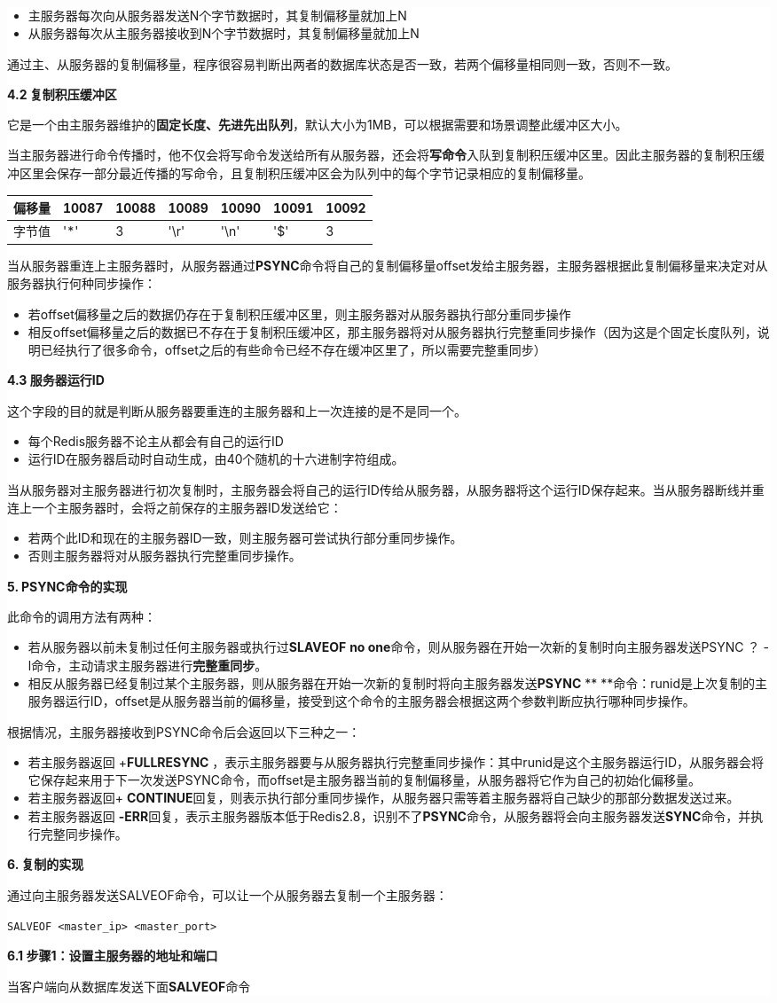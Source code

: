 - 主服务器每次向从服务器发送N个字节数据时，其复制偏移量就加上N
- 从服务器每次从主服务器接收到N个字节数据时，其复制偏移量就加上N

通过主、从服务器的复制偏移量，程序很容易判断出两者的数据库状态是否一致，若两个偏移量相同则一致，否则不一致。

**4.2 复制积压缓冲区**

它是一个由主服务器维护的**固定长度、先进先出队列**，默认大小为1MB，可以根据需要和场景调整此缓冲区大小。

当主服务器进行命令传播时，他不仅会将写命令发送给所有从服务器，还会将**写命令**入队到复制积压缓冲区里。因此主服务器的复制积压缓冲区里会保存一部分最近传播的写命令，且复制积压缓冲区会为队列中的每个字节记录相应的复制偏移量。

| 偏移量 | 10087 | 10088 | 10089 | 10090 | 10091 | 10092 |
| ------ | ----- | ----- | ----- | ----- | ----- | ----- |
| 字节值 | '*'   | 3     | '\r'  | '\n'  | '$'   | 3     |

当从服务器重连上主服务器时，从服务器通过**PSYNC**命令将自己的复制偏移量offset发给主服务器，主服务器根据此复制偏移量来决定对从服务器执行何种同步操作：

- 若offset偏移量之后的数据仍存在于复制积压缓冲区里，则主服务器对从服务器执行部分重同步操作
- 相反offset偏移量之后的数据已不存在于复制积压缓冲区，那主服务器将对从服务器执行完整重同步操作（因为这是个固定长度队列，说明已经执行了很多命令，offset之后的有些命令已经不存在缓冲区里了，所以需要完整重同步）

**4.3 服务器运行ID**

这个字段的目的就是判断从服务器要重连的主服务器和上一次连接的是不是同一个。

- 每个Redis服务器不论主从都会有自己的运行ID
- 运行ID在服务器启动时自动生成，由40个随机的十六进制字符组成。

当从服务器对主服务器进行初次复制时，主服务器会将自己的运行ID传给从服务器，从服务器将这个运行ID保存起来。当从服务器断线并重连上一个主服务器时，会将之前保存的主服务器ID发送给它：

- 若两个此ID和现在的主服务器ID一致，则主服务器可尝试执行部分重同步操作。
- 否则主服务器将对从服务器执行完整重同步操作。

**5. PSYNC命令的实现**

此命令的调用方法有两种：

- 若从服务器以前未复制过任何主服务器或执行过**SLAVEOF** **no one**命令，则从服务器在开始一次新的复制时向主服务器发送PSYNC ？ -l命令，主动请求主服务器进行**完整重同步**。
- 相反从服务器已经复制过某个主服务器，则从服务器在开始一次新的复制时将向主服务器发送**PSYNC** **<runid> <offset>**命令：runid是上次复制的主服务器运行ID，offset是从服务器当前的偏移量，接受到这个命令的主服务器会根据这两个参数判断应执行哪种同步操作。

根据情况，主服务器接收到PSYNC命令后会返回以下三种之一：

- 若主服务器返回 +**FULLRESYNC** **<runid> <offset>**，表示主服务器要与从服务器执行完整重同步操作：其中runid是这个主服务器运行ID，从服务器会将它保存起来用于下一次发送PSYNC命令，而offset是主服务器当前的复制偏移量，从服务器将它作为自己的初始化偏移量。
- 若主服务器返回+ **CONTINUE**回复，则表示执行部分重同步操作，从服务器只需等着主服务器将自己缺少的那部分数据发送过来。
- 若主服务器返回 **-ERR**回复，表示主服务器版本低于Redis2.8，识别不了**PSYNC**命令，从服务器将会向主服务器发送**SYNC**命令，并执行完整同步操作。

**6. 复制的实现**

通过向主服务器发送SALVEOF命令，可以让一个从服务器去复制一个主服务器：

```
SALVEOF <master_ip> <master_port>
```

**6.1 步骤1：设置主服务器的地址和端口**

当客户端向从数据库发送下面**SALVEOF**命令
